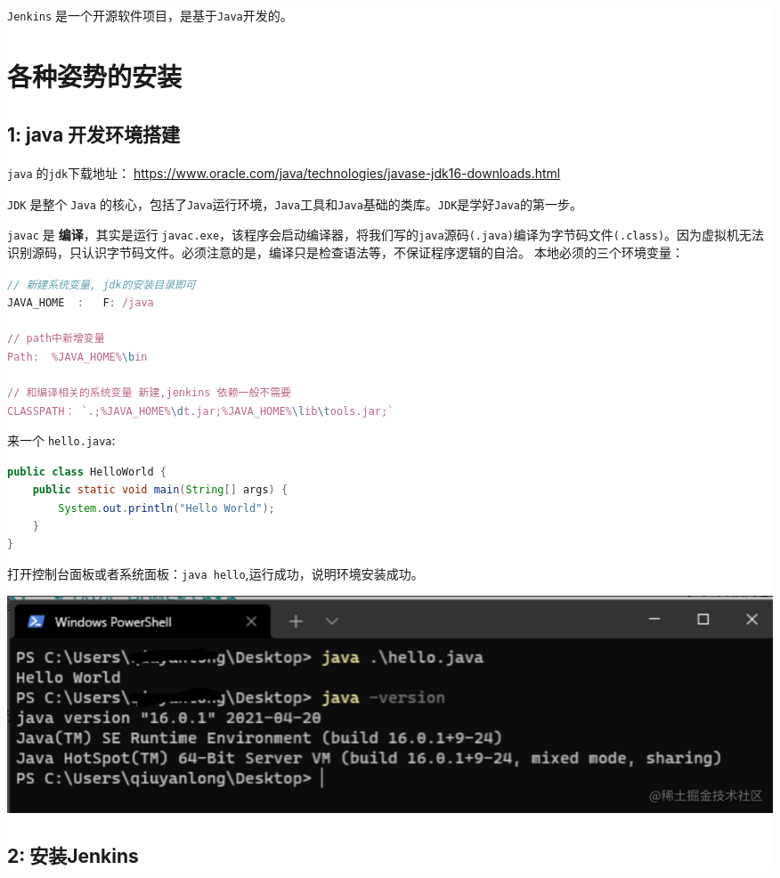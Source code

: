 
`Jenkins` 是一个开源软件项目，是基于`Java`开发的。

# 各种姿势的安装

## 1: java 开发环境搭建

`java` 的`jdk`下载地址： https://www.oracle.com/java/technologies/javase-jdk16-downloads.html

`JDK` 是整个 `Java` 的核心，包括了`Java`运行环境，`Java`工具和`Java`基础的类库。`JDK`是学好`Java`的第一步。


`javac` 是 **编译**，其实是运行 `javac.exe`，该程序会启动编译器，将我们写的`java`源码`(.java)`编译为字节码文件`(.class)`。因为虚拟机无法识别源码，只认识字节码文件。必须注意的是，编译只是检查语法等，不保证程序逻辑的自洽。 本地必须的三个环境变量：

```js
// 新建系统变量, jdk的安装目录即可
JAVA_HOME  :   F: /java

// path中新增变量
Path:  %JAVA_HOME%\bin

// 和编译相关的系统变量 新建,jenkins 依赖一般不需要
CLASSPATH： `.;%JAVA_HOME%\dt.jar;%JAVA_HOME%\lib\tools.jar;`
```

来一个 `hello.java`:

```java
public class HelloWorld {
    public static void main(String[] args) {
        System.out.println("Hello World");
    }
}
```
打开控制台面板或者系统面板：`java hello`,运行成功，说明环境安装成功。


![image.png](7.png)

## 2: 安装Jenkins
